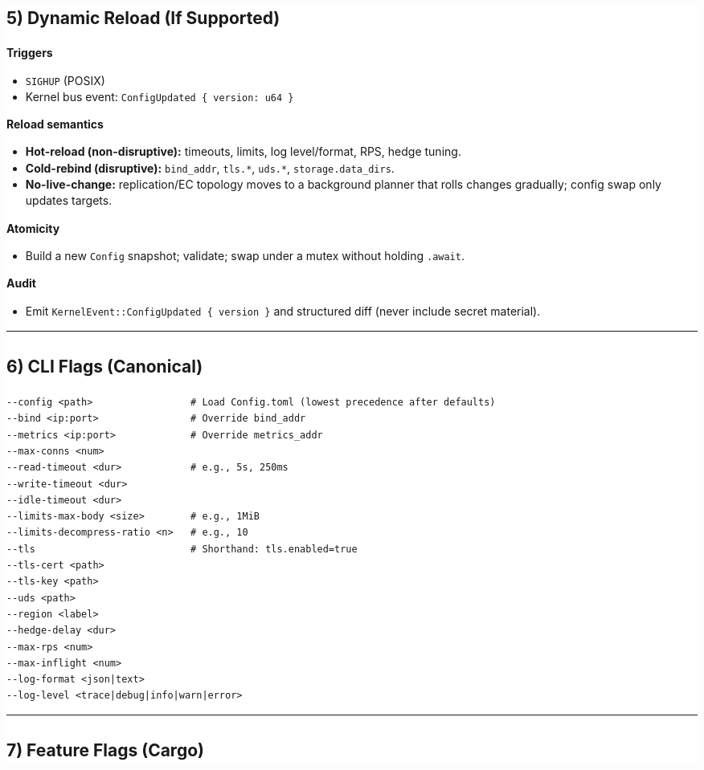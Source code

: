 
## 5) Dynamic Reload (If Supported)

**Triggers**

* `SIGHUP` (POSIX)
* Kernel bus event: `ConfigUpdated { version: u64 }`

**Reload semantics**

* **Hot-reload (non-disruptive):** timeouts, limits, log level/format, RPS, hedge tuning.
* **Cold-rebind (disruptive):** `bind_addr`, `tls.*`, `uds.*`, `storage.data_dirs`.
* **No-live-change:** replication/EC topology moves to a background planner that rolls changes gradually; config swap only updates targets.

**Atomicity**

* Build a new `Config` snapshot; validate; swap under a mutex without holding `.await`.

**Audit**

* Emit `KernelEvent::ConfigUpdated { version }` and structured diff (never include secret material).

---

## 6) CLI Flags (Canonical)

```
--config <path>                 # Load Config.toml (lowest precedence after defaults)
--bind <ip:port>                # Override bind_addr
--metrics <ip:port>             # Override metrics_addr
--max-conns <num>
--read-timeout <dur>            # e.g., 5s, 250ms
--write-timeout <dur>
--idle-timeout <dur>
--limits-max-body <size>        # e.g., 1MiB
--limits-decompress-ratio <n>   # e.g., 10
--tls                           # Shorthand: tls.enabled=true
--tls-cert <path>
--tls-key <path>
--uds <path>
--region <label>
--hedge-delay <dur>
--max-rps <num>
--max-inflight <num>
--log-format <json|text>
--log-level <trace|debug|info|warn|error>
```

---

## 7) Feature Flags (Cargo)
